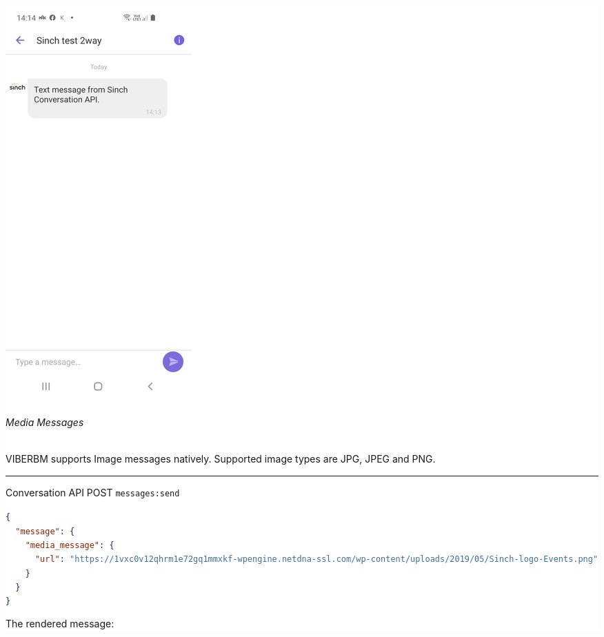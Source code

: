 ![Text Message](images/channel-support/viberbm/Viber_Text_Message.jpg)

###### Media Messages

VIBERBM supports Image messages natively. Supported image types are JPG, JPEG and PNG.

---

Conversation API POST `messages:send`

```json
{
  "message": {
    "media_message": {
      "url": "https://1vxc0v12qhrm1e72gq1mmxkf-wpengine.netdna-ssl.com/wp-content/uploads/2019/05/Sinch-logo-Events.png"
    }
  }
}
```

The rendered message:
